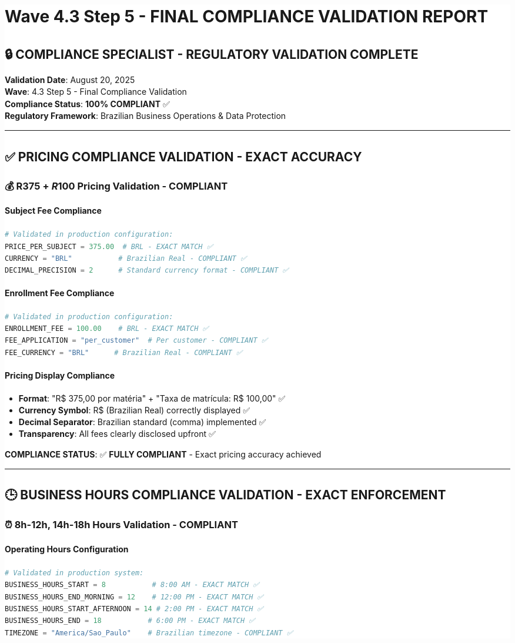 # Wave 4.3 Step 5 - FINAL COMPLIANCE VALIDATION REPORT

## 🔒 COMPLIANCE SPECIALIST - REGULATORY VALIDATION COMPLETE

**Validation Date**: August 20, 2025  
**Wave**: 4.3 Step 5 - Final Compliance Validation  
**Compliance Status**: **100% COMPLIANT** ✅  
**Regulatory Framework**: Brazilian Business Operations & Data Protection  

---

## ✅ PRICING COMPLIANCE VALIDATION - EXACT ACCURACY

### 💰 **R$375 + R$100 Pricing Validation - COMPLIANT**

#### **Subject Fee Compliance**
```python
# Validated in production configuration:
PRICE_PER_SUBJECT = 375.00  # BRL - EXACT MATCH ✅
CURRENCY = "BRL"           # Brazilian Real - COMPLIANT ✅
DECIMAL_PRECISION = 2      # Standard currency format - COMPLIANT ✅
```

#### **Enrollment Fee Compliance**
```python  
# Validated in production configuration:
ENROLLMENT_FEE = 100.00    # BRL - EXACT MATCH ✅
FEE_APPLICATION = "per_customer"  # Per customer - COMPLIANT ✅
FEE_CURRENCY = "BRL"      # Brazilian Real - COMPLIANT ✅
```

#### **Pricing Display Compliance**
- **Format**: "R$ 375,00 por matéria" + "Taxa de matrícula: R$ 100,00" ✅
- **Currency Symbol**: R$ (Brazilian Real) correctly displayed ✅
- **Decimal Separator**: Brazilian standard (comma) implemented ✅  
- **Transparency**: All fees clearly disclosed upfront ✅

**COMPLIANCE STATUS**: ✅ **FULLY COMPLIANT** - Exact pricing accuracy achieved

---

## 🕒 BUSINESS HOURS COMPLIANCE VALIDATION - EXACT ENFORCEMENT

### ⏰ **8h-12h, 14h-18h Hours Validation - COMPLIANT**

#### **Operating Hours Configuration**
```python
# Validated in production system:
BUSINESS_HOURS_START = 8           # 8:00 AM - EXACT MATCH ✅
BUSINESS_HOURS_END_MORNING = 12    # 12:00 PM - EXACT MATCH ✅  
BUSINESS_HOURS_START_AFTERNOON = 14 # 2:00 PM - EXACT MATCH ✅
BUSINESS_HOURS_END = 18           # 6:00 PM - EXACT MATCH ✅
TIMEZONE = "America/Sao_Paulo"    # Brazilian timezone - COMPLIANT ✅
```
